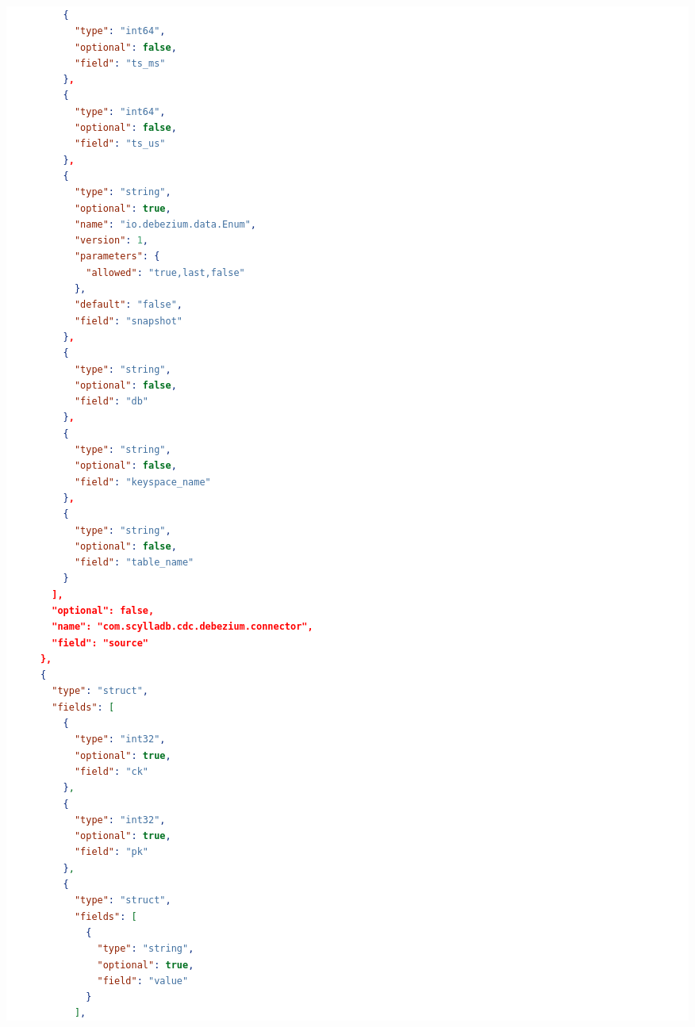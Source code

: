 ```json
          {
            "type": "int64",
            "optional": false,
            "field": "ts_ms"
          },
          {
            "type": "int64",
            "optional": false,
            "field": "ts_us"
          },
          {
            "type": "string",
            "optional": true,
            "name": "io.debezium.data.Enum",
            "version": 1,
            "parameters": {
              "allowed": "true,last,false"
            },
            "default": "false",
            "field": "snapshot"
          },
          {
            "type": "string",
            "optional": false,
            "field": "db"
          },
          {
            "type": "string",
            "optional": false,
            "field": "keyspace_name"
          },
          {
            "type": "string",
            "optional": false,
            "field": "table_name"
          }
        ],
        "optional": false,
        "name": "com.scylladb.cdc.debezium.connector",
        "field": "source"
      },
      {
        "type": "struct",
        "fields": [
          {
            "type": "int32",
            "optional": true,
            "field": "ck"
          },
          {
            "type": "int32",
            "optional": true,
            "field": "pk"
          },
          {
            "type": "struct",
            "fields": [
              {
                "type": "string",
                "optional": true,
                "field": "value"
              }
            ],
```